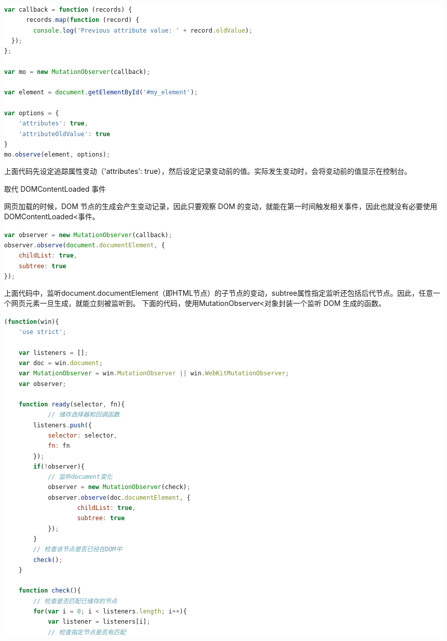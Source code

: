 ``` javascript
var callback = function (records) {
      records.map(function (record) {
        console.log('Previous attribute value: ' + record.oldValue);
  });
};

var mo = new MutationObserver(callback);

var element = document.getElementById('#my_element');

var options = {
    'attributes': true,
    'attributeOldValue': true
}
mo.observe(element, options);
```
上面代码先设定追踪属性变动（'attributes': true），然后设定记录变动前的值。实际发生变动时，会将变动前的值显示在控制台。

取代 DOMContentLoaded 事件

网页加载的时候，DOM 节点的生成会产生变动记录，因此只要观察 DOM 的变动，就能在第一时间触发相关事件，因此也就没有必要使用DOMContentLoaded<事件。

``` javascript
var observer = new MutationObserver(callback);
observer.observe(document.documentElement, {
    childList: true,
    subtree: true
});

```
上面代码中，监听document.documentElement（即HTML节点）的子节点的变动，subtree属性指定监听还包括后代节点。因此，任意一个网页元素一旦生成，就能立刻被监听到。
下面的代码，使用MutationObserver<对象封装一个监听 DOM 生成的函数。

``` javascript
(function(win){
    'use strict';

    var listeners = [];
    var doc = win.document;
    var MutationObserver = win.MutationObserver || win.WebKitMutationObserver;
    var observer;

    function ready(selector, fn){
            // 储存选择器和回调函数
        listeners.push({
            selector: selector,
            fn: fn
        });
        if(!observer){
            // 监听document变化
            observer = new MutationObserver(check);
            observer.observe(doc.documentElement, {
                    childList: true,
                    subtree: true
            });
        }
        // 检查该节点是否已经在DOM中
        check();
    }

    function check(){
        // 检查是否匹配已储存的节点
        for(var i = 0; i < listeners.length; i++){
            var listener = listeners[i];
            // 检查指定节点是否有匹配
```